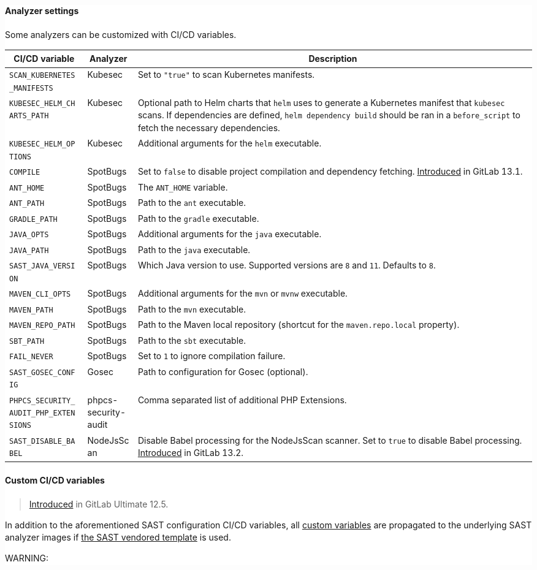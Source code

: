#### Analyzer settings

Some analyzers can be customized with CI/CD variables.

| CI/CD variable              | Analyzer   | Description                                                                                                                                                                                                                        |
|-----------------------------|------------|------------------------------------------------------------------------------------------------------------------------------------------------------------------------------------------------------------------------------------|
| `SCAN_KUBERNETES_MANIFESTS` | Kubesec    | Set to `"true"` to scan Kubernetes manifests.                                                                                                                                                                                      |
| `KUBESEC_HELM_CHARTS_PATH`  | Kubesec    | Optional path to Helm charts that `helm` uses to generate a Kubernetes manifest that `kubesec` scans. If dependencies are defined, `helm dependency build` should be ran in a `before_script` to fetch the necessary dependencies. |
| `KUBESEC_HELM_OPTIONS`      | Kubesec    | Additional arguments for the `helm` executable.                                                                                                                                                                                    |
| `COMPILE`                   | SpotBugs   | Set to `false` to disable project compilation and dependency fetching. [Introduced](https://gitlab.com/gitlab-org/gitlab/-/issues/195252) in GitLab 13.1.                                                                          |
| `ANT_HOME`                  | SpotBugs   | The `ANT_HOME` variable.                                                                                                                                                                                                           |
| `ANT_PATH`                  | SpotBugs   | Path to the `ant` executable.                                                                                                                                                                                                      |
| `GRADLE_PATH`               | SpotBugs   | Path to the `gradle` executable.                                                                                                                                                                                                   |
| `JAVA_OPTS`                 | SpotBugs   | Additional arguments for the `java` executable.                                                                                                                                                                                    |
| `JAVA_PATH`                 | SpotBugs   | Path to the `java` executable.                                                                                                                                                                                                     |
| `SAST_JAVA_VERSION`         | SpotBugs   | Which Java version to use. Supported versions are `8` and `11`. Defaults to `8`.                                                                                                                                                   |
| `MAVEN_CLI_OPTS`            | SpotBugs   | Additional arguments for the `mvn` or `mvnw` executable.                                                                                                                                                                           |
| `MAVEN_PATH`                | SpotBugs   | Path to the `mvn` executable.                                                                                                                                                                                                      |
| `MAVEN_REPO_PATH`           | SpotBugs   | Path to the Maven local repository (shortcut for the `maven.repo.local` property).                                                                                                                                                 |
| `SBT_PATH`                  | SpotBugs   | Path to the `sbt` executable.                                                                                                                                                                                                      |
| `FAIL_NEVER`                | SpotBugs   | Set to `1` to ignore compilation failure.                                                                                                                                                                                          |
| `SAST_GOSEC_CONFIG`         | Gosec      | Path to configuration for Gosec (optional).                                                                                                                                                                                        |
| `PHPCS_SECURITY_AUDIT_PHP_EXTENSIONS` | phpcs-security-audit | Comma separated list of additional PHP Extensions.                                                                                                                                                             |
| `SAST_DISABLE_BABEL`        | NodeJsScan | Disable Babel processing for the NodeJsScan scanner. Set to `true` to disable Babel processing. [Introduced](https://gitlab.com/gitlab-org/gitlab/-/issues/33065) in GitLab 13.2.                                                  |

#### Custom CI/CD variables

> [Introduced](https://gitlab.com/gitlab-org/gitlab/-/merge_requests/18193) in GitLab Ultimate 12.5.

In addition to the aforementioned SAST configuration CI/CD variables,
all [custom variables](../../../ci/variables/README.md#custom-cicd-variables) are propagated
to the underlying SAST analyzer images if
[the SAST vendored template](#configuration) is used.

WARNING: